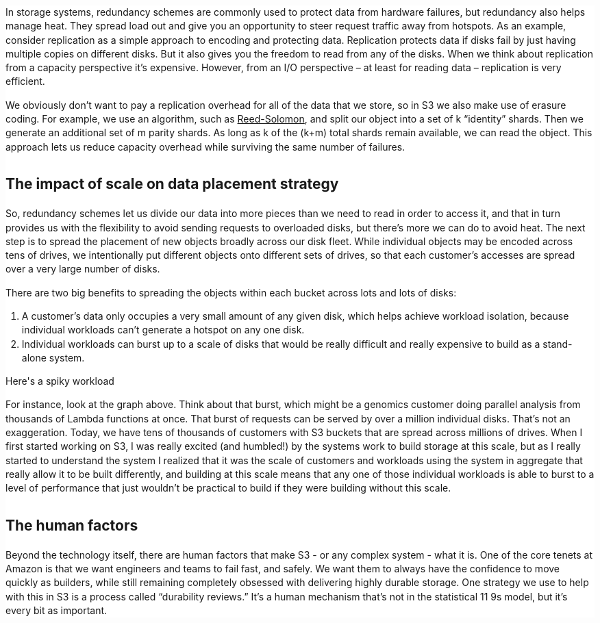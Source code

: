 In storage systems, redundancy schemes are commonly used to protect data from hardware failures, but redundancy also helps manage heat. They spread load out and give you an opportunity to steer request traffic away from hotspots. As an example, consider replication as a simple approach to encoding and protecting data. Replication protects data if disks fail by just having multiple copies on different disks. But it also gives you the freedom to read from any of the disks. When we think about replication from a capacity perspective it’s expensive. However, from an I/O perspective – at least for reading data – replication is very efficient.

We obviously don’t want to pay a replication overhead for all of the data that we store, so in S3 we also make use of erasure coding. For example, we use an algorithm, such as [Reed-Solomon](https://en.wikipedia.org/wiki/Reed%E2%80%93Solomon_error_correction), and split our object into a set of k “identity” shards. Then we generate an additional set of m parity shards. As long as k of the (k+m) total shards remain available, we can read the object. This approach lets us reduce capacity overhead while surviving the same number of failures.

## The impact of scale on data placement strategy

So, redundancy schemes let us divide our data into more pieces than we need to read in order to access it, and that in turn provides us with the flexibility to avoid sending requests to overloaded disks, but there’s more we can do to avoid heat. The next step is to spread the placement of new objects broadly across our disk fleet. While individual objects may be encoded across tens of drives, we intentionally put different objects onto different sets of drives, so that each customer’s accesses are spread over a very large number of disks.

There are two big benefits to spreading the objects within each bucket across lots and lots of disks:

1. A customer’s data only occupies a very small amount of any given disk, which helps achieve workload isolation, because individual workloads can’t generate a hotspot on any one disk.
2. Individual workloads can burst up to a scale of disks that would be really difficult and really expensive to build as a stand-alone system.

Here's a spiky workload

For instance, look at the graph above. Think about that burst, which might be a genomics customer doing parallel analysis from thousands of Lambda functions at once. That burst of requests can be served by over a million individual disks. That’s not an exaggeration. Today, we have tens of thousands of customers with S3 buckets that are spread across millions of drives. When I first started working on S3, I was really excited (and humbled!) by the systems work to build storage at this scale, but as I really started to understand the system I realized that it was the scale of customers and workloads using the system in aggregate that really allow it to be built differently, and building at this scale means that any one of those individual workloads is able to burst to a level of performance that just wouldn’t be practical to build if they were building without this scale.

## The human factors

Beyond the technology itself, there are human factors that make S3 - or any complex system - what it is. One of the core tenets at Amazon is that we want engineers and teams to fail fast, and safely. We want them to always have the confidence to move quickly as builders, while still remaining completely obsessed with delivering highly durable storage. One strategy we use to help with this in S3 is a process called “durability reviews.” It’s a human mechanism that’s not in the statistical 11 9s model, but it’s every bit as important.
